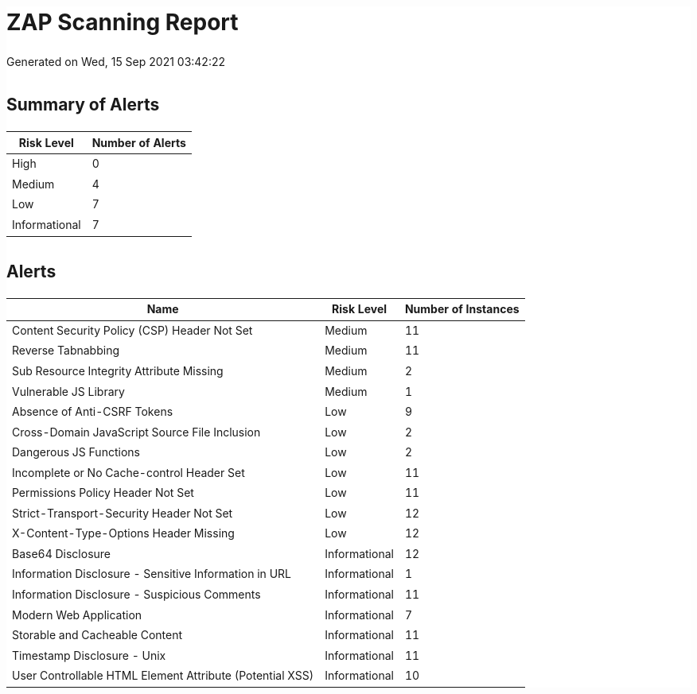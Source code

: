 
# ZAP Scanning Report

Generated on Wed, 15 Sep 2021 03:42:22


## Summary of Alerts

| Risk Level | Number of Alerts |
| --- | --- |
| High | 0 |
| Medium | 4 |
| Low | 7 |
| Informational | 7 |

## Alerts

| Name | Risk Level | Number of Instances |
| --- | --- | --- | 
| Content Security Policy (CSP) Header Not Set | Medium | 11 | 
| Reverse Tabnabbing | Medium | 11 | 
| Sub Resource Integrity Attribute Missing | Medium | 2 | 
| Vulnerable JS Library | Medium | 1 | 
| Absence of Anti-CSRF Tokens | Low | 9 | 
| Cross-Domain JavaScript Source File Inclusion | Low | 2 | 
| Dangerous JS Functions | Low | 2 | 
| Incomplete or No Cache-control Header Set | Low | 11 | 
| Permissions Policy Header Not Set | Low | 11 | 
| Strict-Transport-Security Header Not Set | Low | 12 | 
| X-Content-Type-Options Header Missing | Low | 12 | 
| Base64 Disclosure | Informational | 12 | 
| Information Disclosure - Sensitive Information in URL | Informational | 1 | 
| Information Disclosure - Suspicious Comments | Informational | 11 | 
| Modern Web Application | Informational | 7 | 
| Storable and Cacheable Content | Informational | 11 | 
| Timestamp Disclosure - Unix | Informational | 11 | 
| User Controllable HTML Element Attribute (Potential XSS) | Informational | 10 | 
